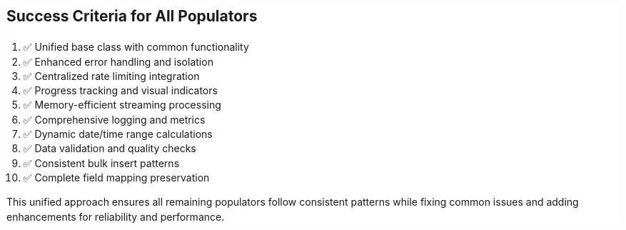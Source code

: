## Success Criteria for All Populators
1. ✅ Unified base class with common functionality
2. ✅ Enhanced error handling and isolation
3. ✅ Centralized rate limiting integration
4. ✅ Progress tracking and visual indicators
5. ✅ Memory-efficient streaming processing
6. ✅ Comprehensive logging and metrics
7. ✅ Dynamic date/time range calculations
8. ✅ Data validation and quality checks
9. ✅ Consistent bulk insert patterns
10. ✅ Complete field mapping preservation

This unified approach ensures all remaining populators follow consistent patterns while fixing common issues and adding enhancements for reliability and performance.